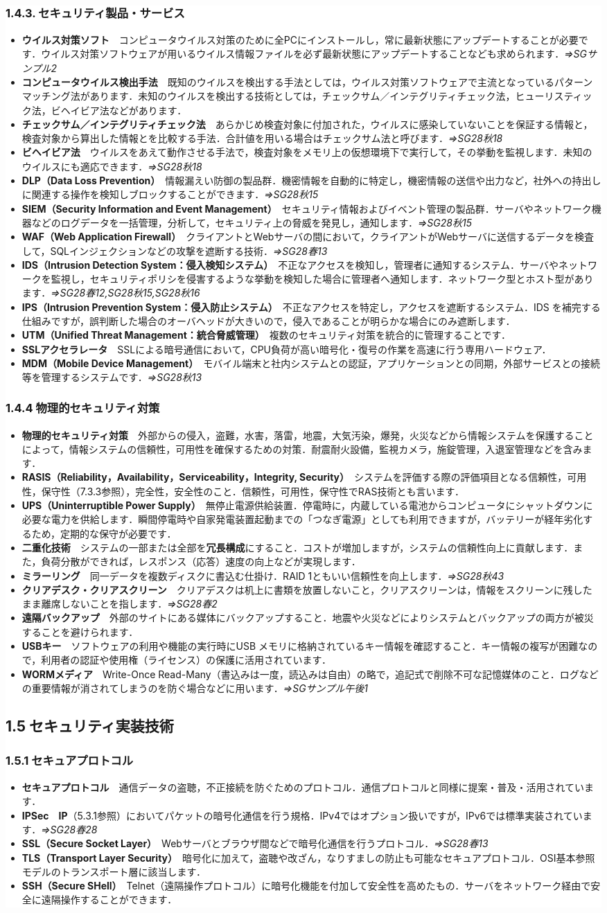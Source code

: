 ### 1.4.3. セキュリティ製品・サービス

- **ウイルス対策ソフト**　コンピュータウイルス対策のために全PCにインストールし，常に最新状態にアップデートすることが必要です．ウイルス対策ソフトウェアが用いるウイルス情報ファイルを必ず最新状態にアップデートすることなども求められます．*⇒SGサンプル2*
- **コンピュータウイルス検出手法**　既知のウイルスを検出する手法としては，ウイルス対策ソフトウェアで主流となっているパターンマッチング法があります．未知のウイルスを検出する技術としては，チェックサム／インテグリティチェック法，ヒューリスティック法，ビヘイビア法などがあります．
- **チェックサム／インテグリティチェック法**　あらかじめ検査対象に付加された，ウイルスに感染していないことを保証する情報と，検査対象から算出した情報とを比較する手法．合計値を用いる場合はチェックサム法と呼びます．*⇒SG28秋18*
- **ビヘイビア法**　ウイルスをあえて動作させる手法で，検査対象をメモリ上の仮想環境下で実行して，その挙動を監視します．未知のウイルスにも適応できます．*⇒SG28秋18*
- **DLP（Data Loss Prevention）**　情報漏えい防御の製品群．機密情報を自動的に特定し，機密情報の送信や出力など，社外への持出しに関連する操作を検知しブロックすることができます．*⇒SG28秋15*
- **SIEM（Security Information and Event Management）**　セキュリティ情報およびイベント管理の製品群．サーバやネットワーク機器などのログデータを一括管理，分析して，セキュリティ上の脅威を発見し，通知します．*⇒SG28秋15*
- **WAF（Web Application Firewall）**　クライアントとWebサーバの間において，クライアントがWebサーバに送信するデータを検査して，SQLインジェクションなどの攻撃を遮断する技術．*⇒SG28春13*
- **IDS（Intrusion Detection System：侵入検知システム）**　不正なアクセスを検知し，管理者に通知するシステム．サーバやネットワークを監視し，セキュリティポリシを侵害するような挙動を検知した場合に管理者へ通知します．ネットワーク型とホスト型があります．*⇒SG28春12,SG28秋15,SG28秋16*
- **IPS（Intrusion Prevention System：侵入防止システム）**　不正なアクセスを特定し，アクセスを遮断するシステム．IDS を補完する仕組みですが，誤判断した場合のオーバヘッドが大きいので，侵入であることが明らかな場合にのみ遮断します．
- **UTM（Unified Threat Management：統合脅威管理）**　複数のセキュリティ対策を統合的に管理することです．
- **SSLアクセラレータ**　SSLによる暗号通信において，CPU負荷が高い暗号化・復号の作業を高速に行う専用ハードウェア．
- **MDM（Mobile Device Management）**　モバイル端末と社内システムとの認証，アプリケーションとの同期，外部サービスとの接続等を管理するシステムです．*⇒SG28秋13*

### 1.4.4 物理的セキュリティ対策

- **物理的セキュリティ対策**　外部からの侵入，盗難，水害，落雷，地震，大気汚染，爆発，火災などから情報システムを保護することによって，情報システムの信頼性，可用性を確保するための対策．耐震耐火設備，監視カメラ，施錠管理，入退室管理などを含みます．
- **RASIS（Reliability，Availability，Serviceability，Integrity, Security）**　システムを評価する際の評価項目となる信頼性，可用性，保守性（7.3.3参照），完全性，安全性のこと．信頼性，可用性，保守性でRAS技術とも言います．
- **UPS（Uninterruptible Power Supply）**　無停止電源供給装置．停電時に，内蔵している電池からコンピュータにシャットダウンに必要な電力を供給します．瞬間停電時や自家発電装置起動までの「つなぎ電源」としても利用できますが，バッテリーが経年劣化するため，定期的な保守が必要です．
- **二重化技術**　システムの一部または全部を**冗長構成**にすること．コストが増加しますが，システムの信頼性向上に貢献します．また，負荷分散ができれば，レスポンス（応答）速度の向上などが実現します．
- **ミラーリング**　同一データを複数ディスクに書込む仕掛け．RAID 1ともいい信頼性を向上します．*⇒SG28秋43*
- **クリアデスク・クリアスクリーン**　クリアデスクは机上に書類を放置しないこと，クリアスクリーンは，情報をスクリーンに残したまま離席しないことを指します．*⇒SG28春2*
- **遠隔バックアップ**　外部のサイトにある媒体にバックアップすること．地震や火災などによりシステムとバックアップの両方が被災することを避けられます．
- **USBキー**　ソフトウェアの利用や機能の実行時にUSB メモリに格納されているキー情報を確認すること．キー情報の複写が困難なので，利用者の認証や使用権（ライセンス）の保護に活用されています．
- **WORMメディア**　Write-Once Read-Many（書込みは一度，読込みは自由）の略で，追記式で削除不可な記憶媒体のこと．ログなどの重要情報が消されてしまうのを防ぐ場合などに用います．*⇒SGサンプル午後1*

## 1.5 セキュリティ実装技術

### 1.5.1 セキュアプロトコル

- **セキュアプロトコル**　通信データの盗聴，不正接続を防ぐためのプロトコル．通信プロトコルと同様に提案・普及・活用されています．
- **IPSec**　**IP**（5.3.1参照）においてパケットの暗号化通信を行う規格．IPv4ではオプション扱いですが，IPv6では標準実装されています．*⇒SG28春28*
- **SSL（Secure Socket Layer）**　Webサーバとブラウザ間などで暗号化通信を行うプロトコル．*⇒SG28春13*
- **TLS（Transport Layer Security）**　暗号化に加えて，盗聴や改ざん，なりすましの防止も可能なセキュアプロトコル．OSI基本参照モデルのトランスポート層に該当します．
- **SSH（Secure SHell）**　Telnet（遠隔操作プロトコル）に暗号化機能を付加して安全性を高めたもの．サーバをネットワーク経由で安全に遠隔操作することができます．
